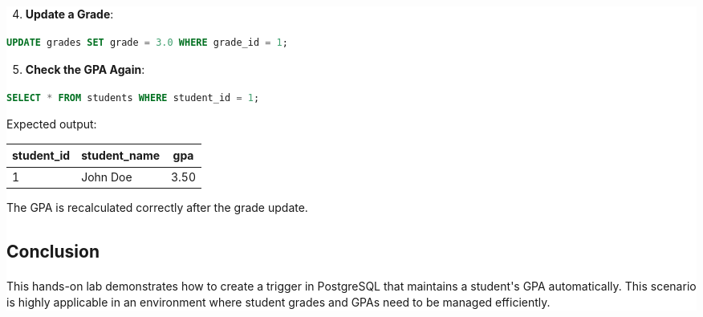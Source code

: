 4. **Update a Grade**:

```sql
UPDATE grades SET grade = 3.0 WHERE grade_id = 1;
```

5. **Check the GPA Again**:

```sql
SELECT * FROM students WHERE student_id = 1;
```

Expected output:

| student_id | student_name  | gpa |
|------------|---------------|-----|
| 1          | John Doe      | 3.50|

The GPA is recalculated correctly after the grade update.

## Conclusion

This hands-on lab demonstrates how to create a trigger in PostgreSQL that maintains a student's GPA automatically. This scenario is highly applicable in an environment where student grades and GPAs need to be managed efficiently.











